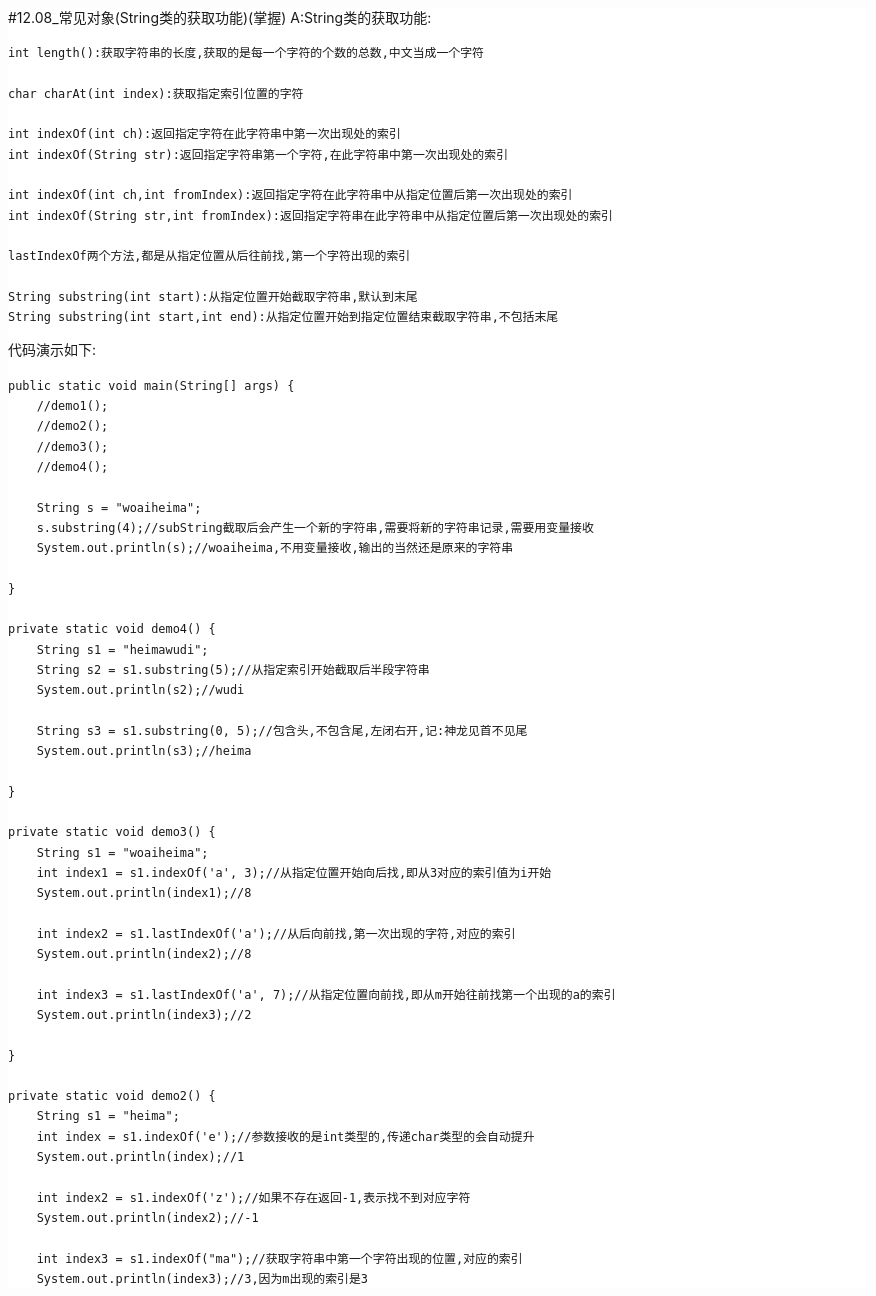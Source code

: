 ```
```	

#12.08_常见对象(String类的获取功能)(掌握)
A:String类的获取功能:

    int length():获取字符串的长度,获取的是每一个字符的个数的总数,中文当成一个字符
    
	char charAt(int index):获取指定索引位置的字符
	
	int indexOf(int ch):返回指定字符在此字符串中第一次出现处的索引
	int indexOf(String str):返回指定字符串第一个字符,在此字符串中第一次出现处的索引
	
	int indexOf(int ch,int fromIndex):返回指定字符在此字符串中从指定位置后第一次出现处的索引
	int indexOf(String str,int fromIndex):返回指定字符串在此字符串中从指定位置后第一次出现处的索引
	
	lastIndexOf两个方法,都是从指定位置从后往前找,第一个字符出现的索引
	
	String substring(int start):从指定位置开始截取字符串,默认到末尾
	String substring(int start,int end):从指定位置开始到指定位置结束截取字符串,不包括末尾
	
代码演示如下:
```
public static void main(String[] args) {
    //demo1();
    //demo2();
    //demo3();
    //demo4();
    
    String s = "woaiheima";
    s.substring(4);//subString截取后会产生一个新的字符串,需要将新的字符串记录,需要用变量接收
    System.out.println(s);//woaiheima,不用变量接收,输出的当然还是原来的字符串
    
}

private static void demo4() {
	String s1 = "heimawudi";
	String s2 = s1.substring(5);//从指定索引开始截取后半段字符串
	System.out.println(s2);//wudi
	
	String s3 = s1.substring(0, 5);//包含头,不包含尾,左闭右开,记:神龙见首不见尾
	System.out.println(s3);//heima
	
}

private static void demo3() {
	String s1 = "woaiheima";
	int index1 = s1.indexOf('a', 3);//从指定位置开始向后找,即从3对应的索引值为i开始
	System.out.println(index1);//8
	
	int index2 = s1.lastIndexOf('a');//从后向前找,第一次出现的字符,对应的索引
	System.out.println(index2);//8
	
	int index3 = s1.lastIndexOf('a', 7);//从指定位置向前找,即从m开始往前找第一个出现的a的索引
	System.out.println(index3);//2
	
}

private static void demo2() {
	String s1 = "heima";
	int index = s1.indexOf('e');//参数接收的是int类型的,传递char类型的会自动提升
	System.out.println(index);//1
	
	int index2 = s1.indexOf('z');//如果不存在返回-1,表示找不到对应字符
	System.out.println(index2);//-1
	
	int index3 = s1.indexOf("ma");//获取字符串中第一个字符出现的位置,对应的索引
	System.out.println(index3);//3,因为m出现的索引是3
```